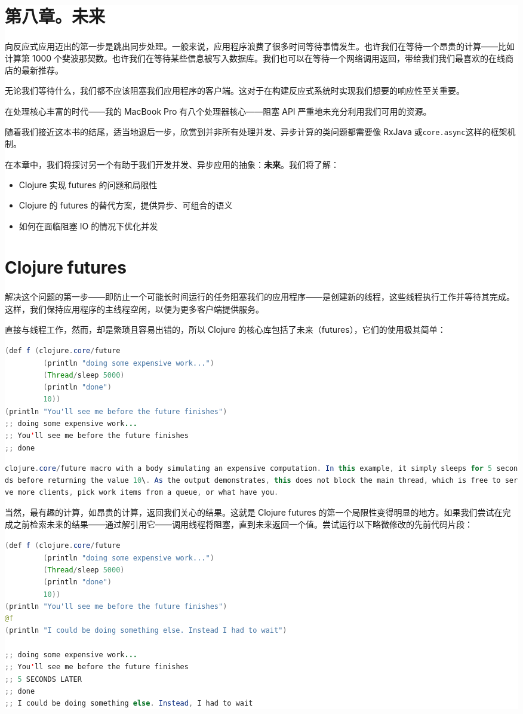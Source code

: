 # 第八章。未来

向反应式应用迈出的第一步是跳出同步处理。一般来说，应用程序浪费了很多时间等待事情发生。也许我们在等待一个昂贵的计算——比如计算第 1000 个斐波那契数。也许我们在等待某些信息被写入数据库。我们也可以在等待一个网络调用返回，带给我们我们最喜欢的在线商店的最新推荐。

无论我们等待什么，我们都不应该阻塞我们应用程序的客户端。这对于在构建反应式系统时实现我们想要的响应性至关重要。

在处理核心丰富的时代——我的 MacBook Pro 有八个处理器核心——阻塞 API 严重地未充分利用我们可用的资源。

随着我们接近这本书的结尾，适当地退后一步，欣赏到并非所有处理并发、异步计算的类问题都需要像 RxJava 或`core.async`这样的框架机制。

在本章中，我们将探讨另一个有助于我们开发并发、异步应用的抽象：**未来**。我们将了解：

+   Clojure 实现 futures 的问题和局限性

+   Clojure 的 futures 的替代方案，提供异步、可组合的语义

+   如何在面临阻塞 IO 的情况下优化并发

# Clojure futures

解决这个问题的第一步——即防止一个可能长时间运行的任务阻塞我们的应用程序——是创建新的线程，这些线程执行工作并等待其完成。这样，我们保持应用程序的主线程空闲，以便为更多客户端提供服务。

直接与线程工作，然而，却是繁琐且容易出错的，所以 Clojure 的核心库包括了未来（futures），它们的使用极其简单：

```java
(def f (clojure.core/future
         (println "doing some expensive work...")
         (Thread/sleep 5000)
         (println "done")
         10))
(println "You'll see me before the future finishes")
;; doing some expensive work...
;; You'll see me before the future finishes
;; done
```

```java
clojure.core/future macro with a body simulating an expensive computation. In this example, it simply sleeps for 5 seconds before returning the value 10\. As the output demonstrates, this does not block the main thread, which is free to serve more clients, pick work items from a queue, or what have you.
```

当然，最有趣的计算，如昂贵的计算，返回我们关心的结果。这就是 Clojure futures 的第一个局限性变得明显的地方。如果我们尝试在完成之前检索未来的结果——通过解引用它——调用线程将阻塞，直到未来返回一个值。尝试运行以下略微修改的先前代码片段：

```java
(def f (clojure.core/future
         (println "doing some expensive work...")
         (Thread/sleep 5000)
         (println "done")
         10))
(println "You'll see me before the future finishes")
@f
(println "I could be doing something else. Instead I had to wait")

;; doing some expensive work...
;; You'll see me before the future finishes
;; 5 SECONDS LATER
;; done
;; I could be doing something else. Instead, I had to wait
```
